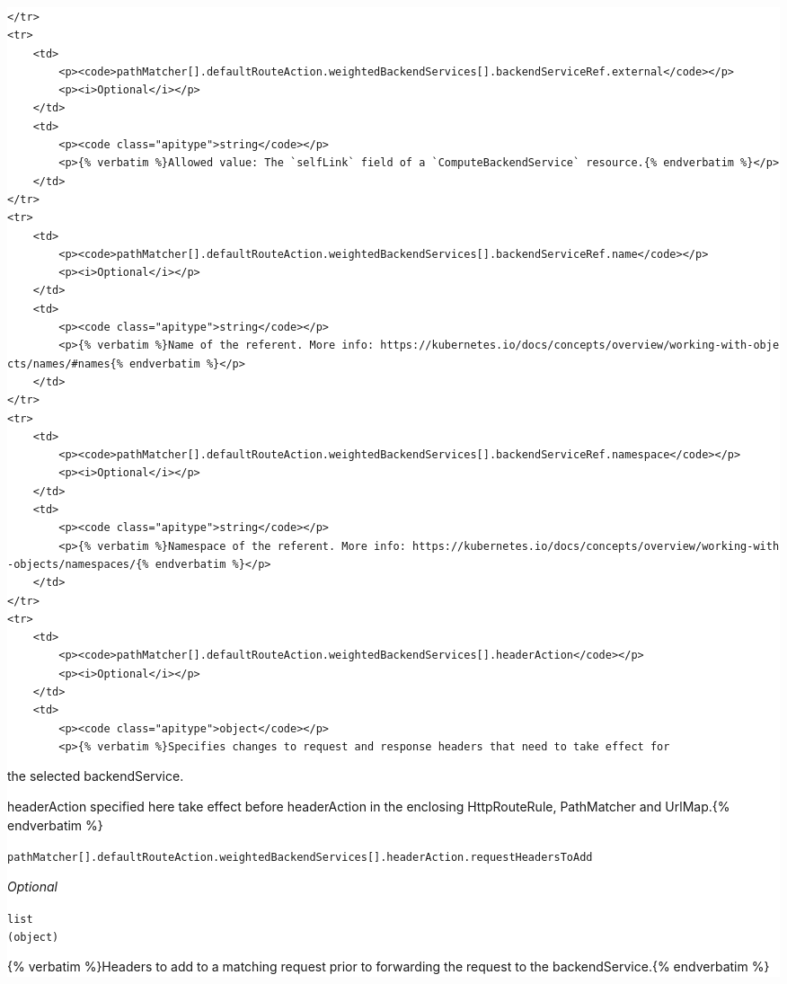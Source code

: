     </tr>
    <tr>
        <td>
            <p><code>pathMatcher[].defaultRouteAction.weightedBackendServices[].backendServiceRef.external</code></p>
            <p><i>Optional</i></p>
        </td>
        <td>
            <p><code class="apitype">string</code></p>
            <p>{% verbatim %}Allowed value: The `selfLink` field of a `ComputeBackendService` resource.{% endverbatim %}</p>
        </td>
    </tr>
    <tr>
        <td>
            <p><code>pathMatcher[].defaultRouteAction.weightedBackendServices[].backendServiceRef.name</code></p>
            <p><i>Optional</i></p>
        </td>
        <td>
            <p><code class="apitype">string</code></p>
            <p>{% verbatim %}Name of the referent. More info: https://kubernetes.io/docs/concepts/overview/working-with-objects/names/#names{% endverbatim %}</p>
        </td>
    </tr>
    <tr>
        <td>
            <p><code>pathMatcher[].defaultRouteAction.weightedBackendServices[].backendServiceRef.namespace</code></p>
            <p><i>Optional</i></p>
        </td>
        <td>
            <p><code class="apitype">string</code></p>
            <p>{% verbatim %}Namespace of the referent. More info: https://kubernetes.io/docs/concepts/overview/working-with-objects/namespaces/{% endverbatim %}</p>
        </td>
    </tr>
    <tr>
        <td>
            <p><code>pathMatcher[].defaultRouteAction.weightedBackendServices[].headerAction</code></p>
            <p><i>Optional</i></p>
        </td>
        <td>
            <p><code class="apitype">object</code></p>
            <p>{% verbatim %}Specifies changes to request and response headers that need to take effect for
the selected backendService.

headerAction specified here take effect before headerAction in the enclosing
HttpRouteRule, PathMatcher and UrlMap.{% endverbatim %}</p>
        </td>
    </tr>
    <tr>
        <td>
            <p><code>pathMatcher[].defaultRouteAction.weightedBackendServices[].headerAction.requestHeadersToAdd</code></p>
            <p><i>Optional</i></p>
        </td>
        <td>
            <p><code class="apitype">list (object)</code></p>
            <p>{% verbatim %}Headers to add to a matching request prior to forwarding the request to the backendService.{% endverbatim %}</p>
        </td>
    </tr>
    <tr>